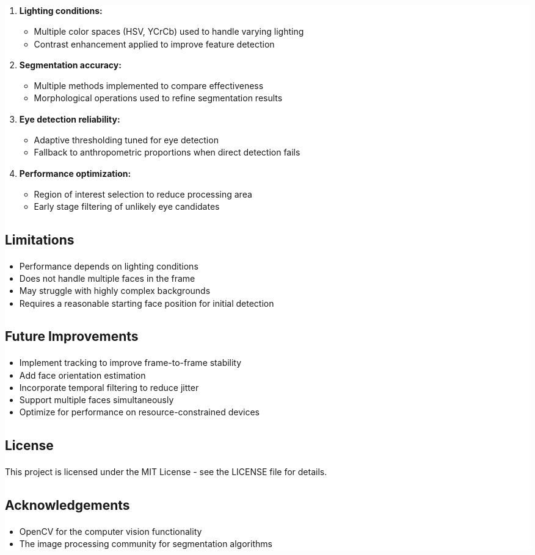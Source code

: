 1. **Lighting conditions:**
   - Multiple color spaces (HSV, YCrCb) used to handle varying lighting
   - Contrast enhancement applied to improve feature detection

2. **Segmentation accuracy:**
   - Multiple methods implemented to compare effectiveness
   - Morphological operations used to refine segmentation results

3. **Eye detection reliability:**
   - Adaptive thresholding tuned for eye detection
   - Fallback to anthropometric proportions when direct detection fails

4. **Performance optimization:**
   - Region of interest selection to reduce processing area
   - Early stage filtering of unlikely eye candidates

## Limitations

- Performance depends on lighting conditions
- Does not handle multiple faces in the frame
- May struggle with highly complex backgrounds
- Requires a reasonable starting face position for initial detection

## Future Improvements

- Implement tracking to improve frame-to-frame stability
- Add face orientation estimation
- Incorporate temporal filtering to reduce jitter
- Support multiple faces simultaneously
- Optimize for performance on resource-constrained devices

## License

This project is licensed under the MIT License - see the LICENSE file for details.

## Acknowledgements

- OpenCV for the computer vision functionality
- The image processing community for segmentation algorithms